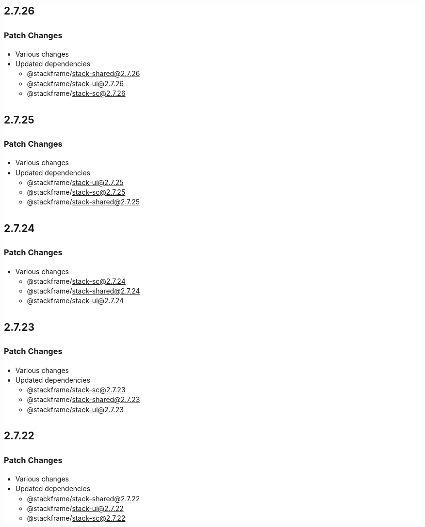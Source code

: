 ## 2.7.26

### Patch Changes

- Various changes
- Updated dependencies
  - @stackframe/stack-shared@2.7.26
  - @stackframe/stack-ui@2.7.26
  - @stackframe/stack-sc@2.7.26

## 2.7.25

### Patch Changes

- Various changes
- Updated dependencies
  - @stackframe/stack-ui@2.7.25
  - @stackframe/stack-sc@2.7.25
  - @stackframe/stack-shared@2.7.25

## 2.7.24

### Patch Changes

- Various changes
  - @stackframe/stack-sc@2.7.24
  - @stackframe/stack-shared@2.7.24
  - @stackframe/stack-ui@2.7.24

## 2.7.23

### Patch Changes

- Various changes
- Updated dependencies
  - @stackframe/stack-sc@2.7.23
  - @stackframe/stack-shared@2.7.23
  - @stackframe/stack-ui@2.7.23

## 2.7.22

### Patch Changes

- Various changes
- Updated dependencies
  - @stackframe/stack-shared@2.7.22
  - @stackframe/stack-ui@2.7.22
  - @stackframe/stack-sc@2.7.22
